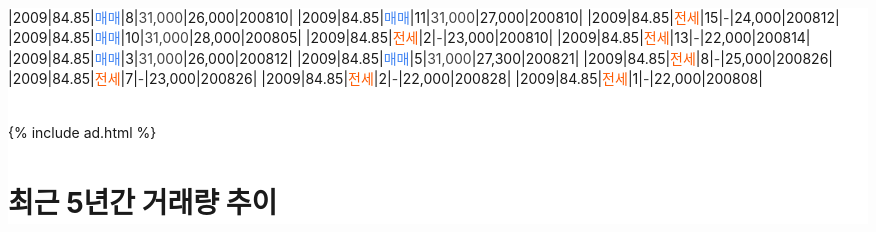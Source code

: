 |2009|84.85|<span style="color:#4285f3">매매</span>|8|<span style="color:#444444">31,000</span>|26,000|200810|
|2009|84.85|<span style="color:#4285f3">매매</span>|11|<span style="color:#444444">31,000</span>|27,000|200810|
|2009|84.85|<span style="color:#ff5a00">전세</span>|15|<span style="color:#444444">-</span>|24,000|200812|
|2009|84.85|<span style="color:#4285f3">매매</span>|10|<span style="color:#444444">31,000</span>|28,000|200805|
|2009|84.85|<span style="color:#ff5a00">전세</span>|2|<span style="color:#444444">-</span>|23,000|200810|
|2009|84.85|<span style="color:#ff5a00">전세</span>|13|<span style="color:#444444">-</span>|22,000|200814|
|2009|84.85|<span style="color:#4285f3">매매</span>|3|<span style="color:#444444">31,000</span>|26,000|200812|
|2009|84.85|<span style="color:#4285f3">매매</span>|5|<span style="color:#444444">31,000</span>|27,300|200821|
|2009|84.85|<span style="color:#ff5a00">전세</span>|8|<span style="color:#444444">-</span>|25,000|200826|
|2009|84.85|<span style="color:#ff5a00">전세</span>|7|<span style="color:#444444">-</span>|23,000|200826|
|2009|84.85|<span style="color:#ff5a00">전세</span>|2|<span style="color:#444444">-</span>|22,000|200828|
|2009|84.85|<span style="color:#ff5a00">전세</span>|1|<span style="color:#444444">-</span>|22,000|200808|


<br>
{% include ad.html %}
<br>

# 최근 5년간 거래량 추이


<div style="width:100%;">
    <canvas id="deal_progress" height="200"></canvas>
</div>

<script>
new Chart(document.getElementById("deal_progress"), {
    type: 'line',
    data: {
        labels: ['201510','201511','201512','201601','201602','201603','201604','201605','201606','201607','201608','201609','201610','201611','201612','201701','201702','201703','201704','201705','201706','201707','201708','201709','201710','201711','201712','201801','201802','201803','201804','201805','201806','201807','201808','201809','201810','201811','201812','201901','201902','201903','201904','201905','201906','201907','201908','201909','201910','201911','201912','202001','202002','202003','202004','202005','202006','202007','202008','202009','202010'],
        datasets: [{
            label: '매매',
            pointRadius: 1,
            data: [45, 58, 54, 35, 24, 69, 59, 39, 57, 50, 53, 51, 74, 63, 48, 29, 42, 52, 35, 42, 50, 60, 36, 51, 32, 38, 35, 43, 26, 47, 40, 35, 30, 22, 27, 34, 29, 19, 16, 63, 33, 29, 17, 27, 30, 25, 30, 20, 30, 36, 24, 42, 56, 84, 44, 92, 172, 79, 67, 37, 27],
            borderColor: "rgba(255, 201, 14, 1)",
            backgroundColor: "rgba(255, 201, 14, 0.5)",
            fill: false,
            lineTension: 0
        },{
            label: '전월세',
            pointRadius: 1,
            data: [72, 63, 64, 44, 58, 62, 44, 46, 47, 47, 31, 41, 47, 53, 60, 32, 52, 41, 41, 32, 42, 48, 37, 46, 33, 41, 63, 51, 44, 50, 38, 34, 40, 39, 27, 23, 40, 45, 60, 41, 46, 42, 29, 26, 34, 63, 69, 44, 51, 76, 129, 128, 35, 108, 73, 44, 61, 71, 56, 26, 40],
            borderColor: "rgba(0, 141, 185, 1)",
            backgroundColor: "rgba(0, 141, 185, 0.5)",
            fill: false,
            lineTension: 0
        }